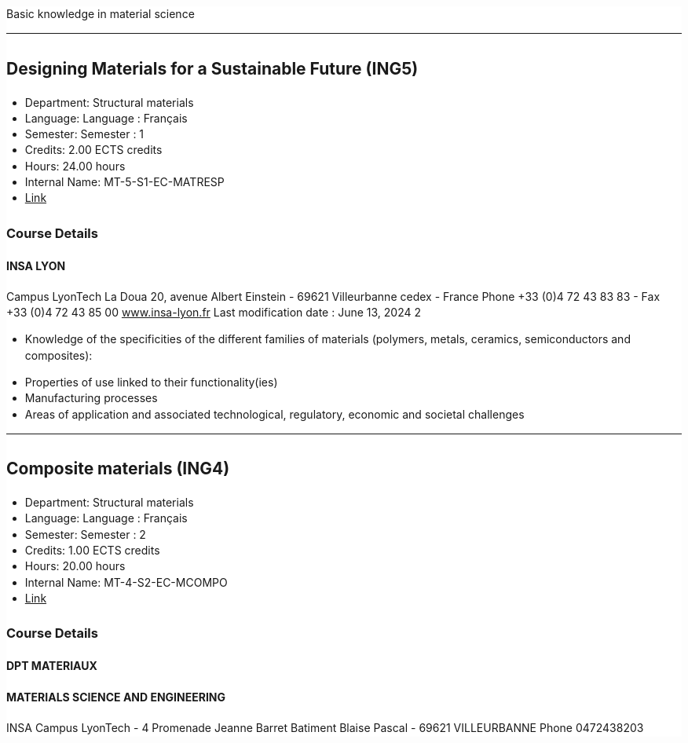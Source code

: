 Basic knowledge in material science


---

## Designing Materials for a Sustainable Future (ING5)

- Department: Structural materials
- Language: Language : Français
- Semester: Semester : 1
- Credits: 2.00 ECTS credits
- Hours: 24.00 hours
- Internal Name: MT-5-S1-EC-MATRESP
- [Link](https://scolpeda.insa-lyon.fr/f/ects?id=55627&_lang=en)

### Course Details

#### INSA LYON

Campus LyonTech La Doua
20, avenue Albert Einstein - 69621 Villeurbanne cedex - France
Phone +33 (0)4 72 43 83 83 - Fax +33 (0)4 72 43 85 00
www.insa-lyon.fr
Last modification date : June 13, 2024
2
* Knowledge of the specificities of the different families of materials (polymers, metals,
ceramics, semiconductors and composites):
- Properties of use linked to their functionality(ies)
- Manufacturing processes
- Areas of application and associated technological, regulatory, economic and societal
challenges


---

## Composite materials (ING4)

- Department: Structural materials
- Language: Language : Français
- Semester: Semester : 2
- Credits: 1.00 ECTS credits
- Hours: 20.00 hours
- Internal Name: MT-4-S2-EC-MCOMPO
- [Link](https://scolpeda.insa-lyon.fr/f/ects?id=53703&_lang=en)

### Course Details

#### DPT MATERIAUX


#### MATERIALS SCIENCE AND ENGINEERING

INSA Campus LyonTech - 4 Promenade Jeanne Barret
Batiment Blaise Pascal - 69621 VILLEURBANNE
Phone 0472438203
